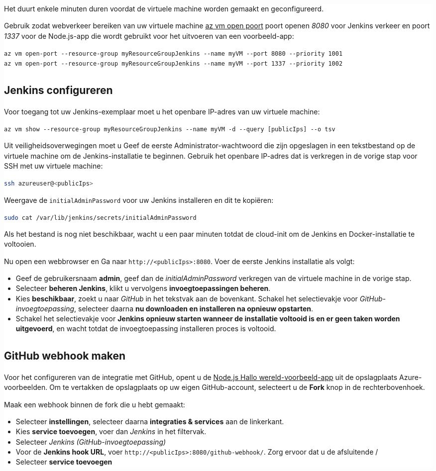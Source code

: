 Het duurt enkele minuten duren voordat de virtuele machine worden gemaakt en geconfigureerd.

Gebruik zodat webverkeer bereiken van uw virtuele machine [az vm open poort](/cli/azure/vm#open-port) poort openen *8080* voor Jenkins verkeer en poort *1337* voor de Node.js-app die wordt gebruikt voor het uitvoeren van een voorbeeld-app:

```azurecli-interactive 
az vm open-port --resource-group myResourceGroupJenkins --name myVM --port 8080 --priority 1001
az vm open-port --resource-group myResourceGroupJenkins --name myVM --port 1337 --priority 1002
```


## <a name="configure-jenkins"></a>Jenkins configureren
Voor toegang tot uw Jenkins-exemplaar moet u het openbare IP-adres van uw virtuele machine:

```azurecli-interactive 
az vm show --resource-group myResourceGroupJenkins --name myVM -d --query [publicIps] --o tsv
```

Uit veiligheidsoverwegingen moet u Geef de eerste Administrator-wachtwoord die zijn opgeslagen in een tekstbestand op de virtuele machine om de Jenkins-installatie te beginnen. Gebruik het openbare IP-adres dat is verkregen in de vorige stap voor SSH met uw virtuele machine:

```bash
ssh azureuser@<publicIps>
```

Weergave de `initialAdminPassword` voor uw Jenkins installeren en dit te kopiëren:

```bash
sudo cat /var/lib/jenkins/secrets/initialAdminPassword
```

Als het bestand is nog niet beschikbaar, wacht u een paar minuten totdat de cloud-init om de Jenkins en Docker-installatie te voltooien.

Nu open een webbrowser en Ga naar `http://<publicIps>:8080`. Voer de eerste Jenkins installatie als volgt:

- Geef de gebruikersnaam **admin**, geef dan de *initialAdminPassword* verkregen van de virtuele machine in de vorige stap.
- Selecteer **beheren Jenkins**, klikt u vervolgens **invoegtoepassingen beheren**.
- Kies **beschikbaar**, zoekt u naar *GitHub* in het tekstvak aan de bovenkant. Schakel het selectievakje voor *GitHub-invoegtoepassing*, selecteer daarna **nu downloaden en installeren na opnieuw opstarten**.
- Schakel het selectievakje voor **Jenkins opnieuw starten wanneer de installatie voltooid is en er geen taken worden uitgevoerd**, en wacht totdat de invoegtoepassing installeren proces is voltooid.


## <a name="create-github-webhook"></a>GitHub webhook maken
Voor het configureren van de integratie met GitHub, opent u de [Node.js Hallo wereld-voorbeeld-app](https://github.com/Azure-Samples/nodejs-docs-hello-world) uit de opslagplaats Azure-voorbeelden. Om te vertakken de opslagplaats op uw eigen GitHub-account, selecteert u de **Fork** knop in de rechterbovenhoek.

Maak een webhook binnen de fork die u hebt gemaakt:

- Selecteer **instellingen**, selecteer daarna **integraties & services** aan de linkerkant.
- Kies **service toevoegen**, voer dan *Jenkins* in het filtervak.
- Selecteer *Jenkins (GitHub-invoegtoepassing)*
- Voor de **Jenkins hook URL**, voer `http://<publicIps>:8080/github-webhook/`. Zorg ervoor dat u de afsluitende /
- Selecteer **service toevoegen**
